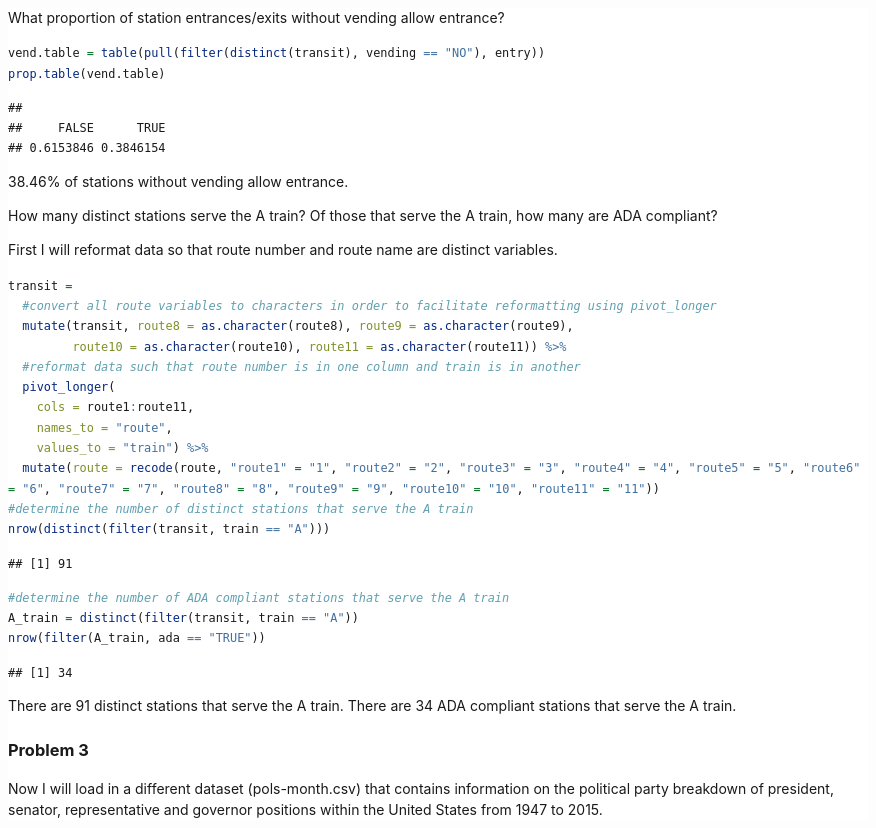 What proportion of station entrances/exits without vending allow
entrance?

``` r
vend.table = table(pull(filter(distinct(transit), vending == "NO"), entry))
prop.table(vend.table)
```

    ## 
    ##     FALSE      TRUE 
    ## 0.6153846 0.3846154

38.46% of stations without vending allow entrance.

How many distinct stations serve the A train? Of those that serve the A
train, how many are ADA compliant?

First I will reformat data so that route number and route name are
distinct variables.

``` r
transit = 
  #convert all route variables to characters in order to facilitate reformatting using pivot_longer
  mutate(transit, route8 = as.character(route8), route9 = as.character(route9),
         route10 = as.character(route10), route11 = as.character(route11)) %>%
  #reformat data such that route number is in one column and train is in another
  pivot_longer(
    cols = route1:route11,
    names_to = "route", 
    values_to = "train") %>%
  mutate(route = recode(route, "route1" = "1", "route2" = "2", "route3" = "3", "route4" = "4", "route5" = "5", "route6" = "6", "route7" = "7", "route8" = "8", "route9" = "9", "route10" = "10", "route11" = "11"))
#determine the number of distinct stations that serve the A train
nrow(distinct(filter(transit, train == "A")))
```

    ## [1] 91

``` r
#determine the number of ADA compliant stations that serve the A train
A_train = distinct(filter(transit, train == "A"))
nrow(filter(A_train, ada == "TRUE"))
```

    ## [1] 34

There are 91 distinct stations that serve the A train. There are 34 ADA
compliant stations that serve the A train.

### **Problem 3**

Now I will load in a different dataset (pols-month.csv) that contains
information on the political party breakdown of president, senator,
representative and governor positions within the United States from 1947
to 2015.

